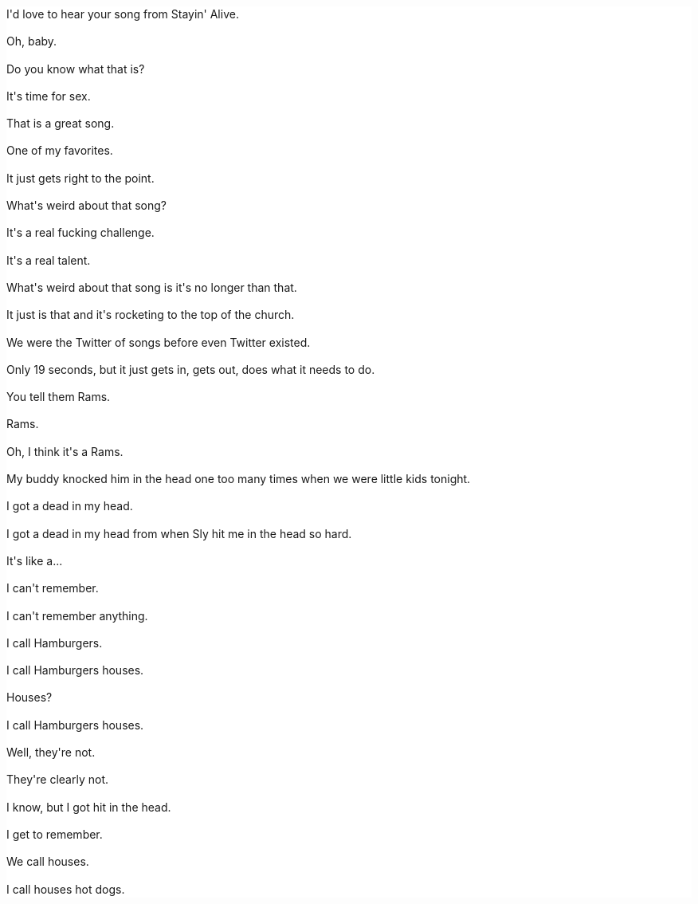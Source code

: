 I'd love to hear your song from Stayin' Alive.

Oh, baby.

Do you know what that is?

It's time for sex.

That is a great song.

One of my favorites.

It just gets right to the point.

What's weird about that song?

It's a real fucking challenge.

It's a real talent.

What's weird about that song is it's no longer than that.

It just is that and it's rocketing to the top of the church.

We were the Twitter of songs before even Twitter existed.

Only 19 seconds, but it just gets in, gets out, does what it needs to do.

You tell them Rams.

Rams.

Oh, I think it's a Rams.

My buddy knocked him in the head one too many times when we were little kids tonight.

I got a dead in my head.

I got a dead in my head from when Sly hit me in the head so hard.

It's like a...

I can't remember.

I can't remember anything.

I call Hamburgers.

I call Hamburgers houses.

Houses?

I call Hamburgers houses.

Well, they're not.

They're clearly not.

I know, but I got hit in the head.

I get to remember.

We call houses.

I call houses hot dogs.
